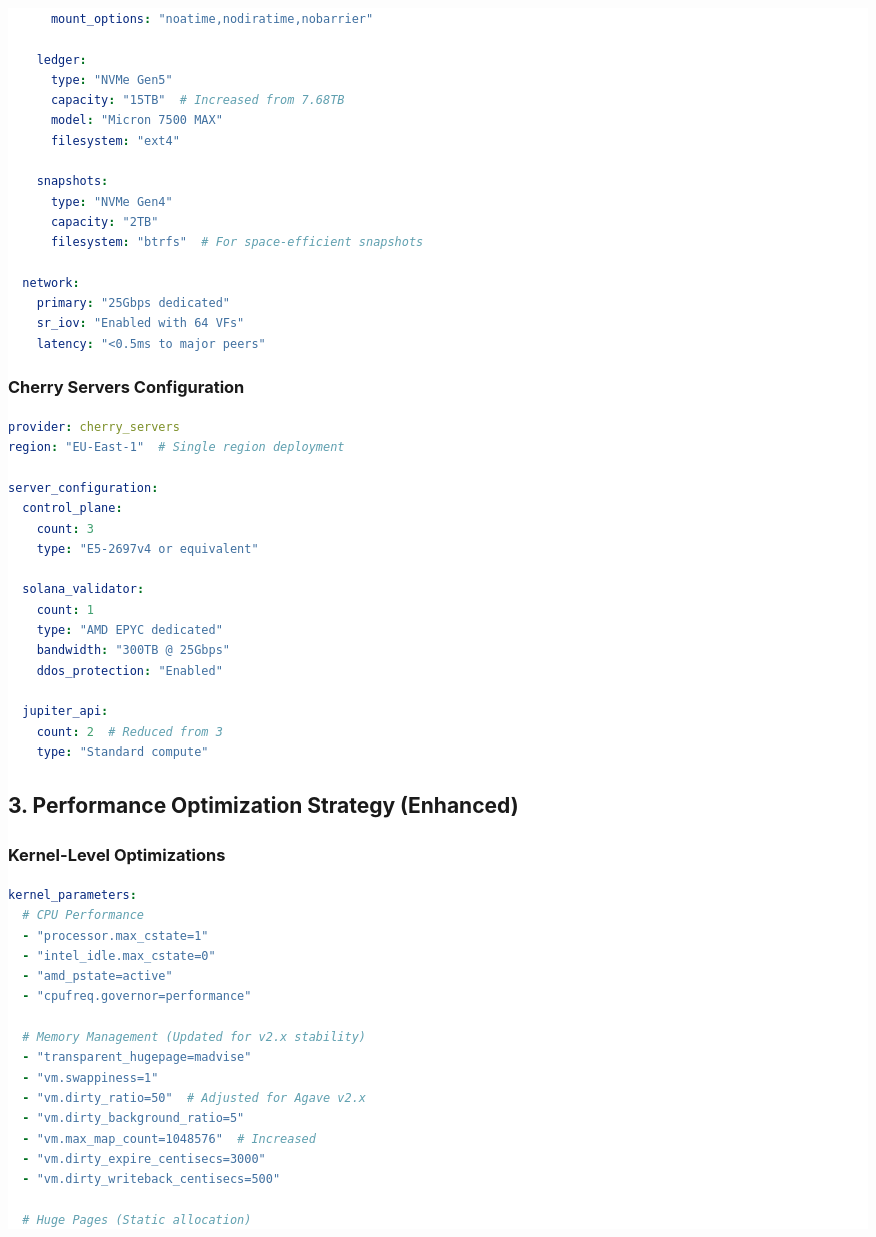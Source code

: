```yaml
      mount_options: "noatime,nodiratime,nobarrier"

    ledger:
      type: "NVMe Gen5"
      capacity: "15TB"  # Increased from 7.68TB
      model: "Micron 7500 MAX"
      filesystem: "ext4"

    snapshots:
      type: "NVMe Gen4"
      capacity: "2TB"
      filesystem: "btrfs"  # For space-efficient snapshots

  network:
    primary: "25Gbps dedicated"
    sr_iov: "Enabled with 64 VFs"
    latency: "<0.5ms to major peers"
```

### Cherry Servers Configuration

```yaml
provider: cherry_servers
region: "EU-East-1"  # Single region deployment

server_configuration:
  control_plane:
    count: 3
    type: "E5-2697v4 or equivalent"

  solana_validator:
    count: 1
    type: "AMD EPYC dedicated"
    bandwidth: "300TB @ 25Gbps"
    ddos_protection: "Enabled"

  jupiter_api:
    count: 2  # Reduced from 3
    type: "Standard compute"
```

## 3. Performance Optimization Strategy (Enhanced)

### Kernel-Level Optimizations

```yaml
kernel_parameters:
  # CPU Performance
  - "processor.max_cstate=1"
  - "intel_idle.max_cstate=0"
  - "amd_pstate=active"
  - "cpufreq.governor=performance"

  # Memory Management (Updated for v2.x stability)
  - "transparent_hugepage=madvise"
  - "vm.swappiness=1"
  - "vm.dirty_ratio=50"  # Adjusted for Agave v2.x
  - "vm.dirty_background_ratio=5"
  - "vm.max_map_count=1048576"  # Increased
  - "vm.dirty_expire_centisecs=3000"
  - "vm.dirty_writeback_centisecs=500"

  # Huge Pages (Static allocation)
```